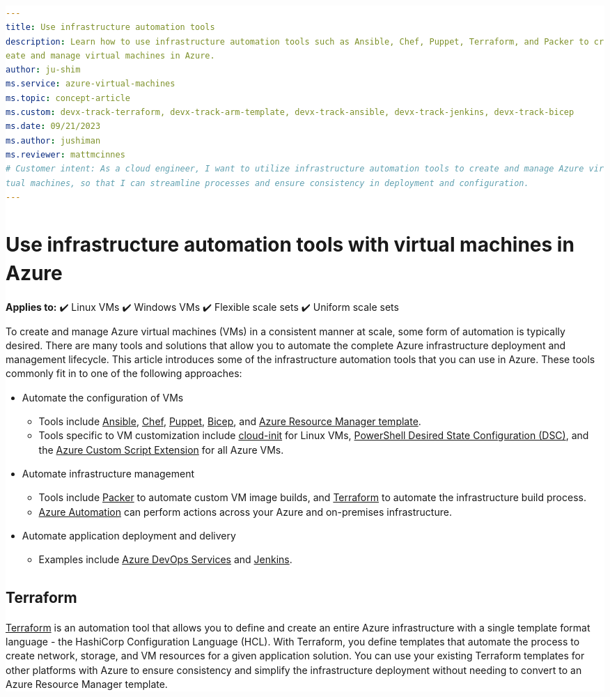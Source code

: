 ```yaml
---
title: Use infrastructure automation tools
description: Learn how to use infrastructure automation tools such as Ansible, Chef, Puppet, Terraform, and Packer to create and manage virtual machines in Azure.
author: ju-shim
ms.service: azure-virtual-machines
ms.topic: concept-article
ms.custom: devx-track-terraform, devx-track-arm-template, devx-track-ansible, devx-track-jenkins, devx-track-bicep
ms.date: 09/21/2023
ms.author: jushiman
ms.reviewer: mattmcinnes
# Customer intent: As a cloud engineer, I want to utilize infrastructure automation tools to create and manage Azure virtual machines, so that I can streamline processes and ensure consistency in deployment and configuration.
---
```


# Use infrastructure automation tools with virtual machines in Azure

**Applies to:** :heavy_check_mark: Linux VMs :heavy_check_mark: Windows VMs :heavy_check_mark: Flexible scale sets :heavy_check_mark: Uniform scale sets

To create and manage Azure virtual machines (VMs) in a consistent manner at scale, some form of automation is typically desired. There are many tools and solutions that allow you to automate the complete Azure infrastructure deployment and management lifecycle. This article introduces some of the infrastructure automation tools that you can use in Azure. These tools commonly fit in to one of the following approaches:

- Automate the configuration of VMs
    - Tools include [Ansible](#ansible), [Chef](#chef), [Puppet](#puppet), [Bicep](#bicep), and [Azure Resource Manager template](#azure-resource-manager-template).
    - Tools specific to VM customization include [cloud-init](#cloud-init) for Linux VMs, [PowerShell Desired State Configuration (DSC)](#powershell-dsc), and the [Azure Custom Script Extension](#azure-custom-script-extension) for all Azure VMs.

- Automate infrastructure management
    - Tools include [Packer](#packer) to automate custom VM image builds, and [Terraform](#terraform) to automate the infrastructure build process.
    - [Azure Automation](#azure-automation) can perform actions across your Azure and on-premises infrastructure.

- Automate application deployment and delivery
    - Examples include [Azure DevOps Services](#azure-devops-services) and [Jenkins](#jenkins).

## Terraform
[Terraform](https://www.terraform.io) is an automation tool that allows you to define and create an entire Azure infrastructure with a single template format language - the HashiCorp Configuration Language (HCL). With Terraform, you define templates that automate the process to create network, storage, and VM resources for a given application solution. You can use your existing Terraform templates for other platforms with Azure to ensure consistency and simplify the infrastructure deployment without needing to convert to an Azure Resource Manager template.
